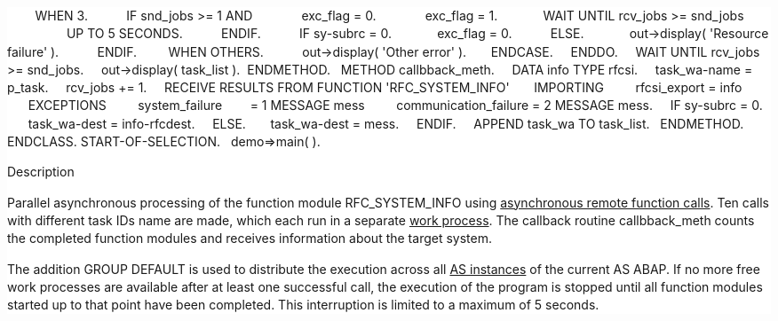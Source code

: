         WHEN 3.
          IF snd\_jobs >= 1 AND
             exc\_flag = 0.
             exc\_flag = 1.
            WAIT UNTIL rcv\_jobs >= snd\_jobs
                 UP TO 5 SECONDS.
          ENDIF.
          IF sy-subrc = 0.
            exc\_flag = 0.
          ELSE.
            out->display( 'Resource failure' ).
          ENDIF.
        WHEN OTHERS.
          out->display( 'Other error' ).
      ENDCASE.
    ENDDO.
    WAIT UNTIL rcv\_jobs >= snd\_jobs.
    out->display( task\_list ).  ENDMETHOD.
  METHOD callbback\_meth.
    DATA info TYPE rfcsi.
    task\_wa-name = p\_task.
    rcv\_jobs += 1.
    RECEIVE RESULTS FROM FUNCTION 'RFC\_SYSTEM\_INFO'
      IMPORTING
        rfcsi\_export = info
      EXCEPTIONS
        system\_failure        = 1 MESSAGE mess
        communication\_failure = 2 MESSAGE mess.
    IF sy-subrc = 0.
      task\_wa-dest = info-rfcdest.
    ELSE.
      task\_wa-dest = mess.
    ENDIF.
    APPEND task\_wa TO task\_list.
  ENDMETHOD.
ENDCLASS.
START-OF-SELECTION.
  demo=>main( ).

Description

Parallel asynchronous processing of the function module RFC\_SYSTEM\_INFO using [asynchronous remote function calls](https://help.sap.com/doc/abapdocu_756_index_htm/7.56/en-US/abenasynchronous_rfc_glosry.htm "Glossary Entry"). Ten calls with different task IDs name are made, which each run in a separate [work process](https://help.sap.com/doc/abapdocu_756_index_htm/7.56/en-US/abenwork_process_glosry.htm "Glossary Entry"). The callback routine callbback\_meth counts the completed function modules and receives information about the target system.

The addition GROUP DEFAULT is used to distribute the execution across all [AS instances](https://help.sap.com/doc/abapdocu_756_index_htm/7.56/en-US/abenas_instance_glosry.htm "Glossary Entry") of the current AS ABAP. If no more free work processes are available after at least one successful call, the execution of the program is stopped until all function modules started up to that point have been completed. This interruption is limited to a maximum of 5 seconds.
